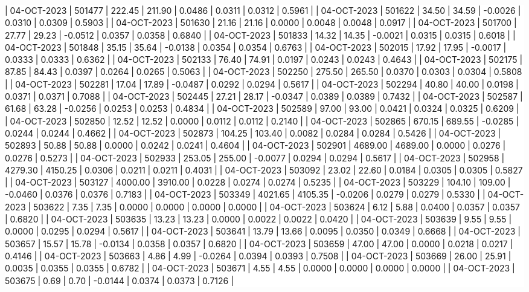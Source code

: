 | 04-OCT-2023 | 501477 | 222.45 | 211.90 | 0.0486 | 0.0311 | 0.0312 | 0.5961 |
| 04-OCT-2023 | 501622 | 34.50 | 34.59 | -0.0026 | 0.0310 | 0.0309 | 0.5903 |
| 04-OCT-2023 | 501630 | 21.16 | 21.16 | 0.0000 | 0.0048 | 0.0048 | 0.0917 |
| 04-OCT-2023 | 501700 | 27.77 | 29.23 | -0.0512 | 0.0357 | 0.0358 | 0.6840 |
| 04-OCT-2023 | 501833 | 14.32 | 14.35 | -0.0021 | 0.0315 | 0.0315 | 0.6018 |
| 04-OCT-2023 | 501848 | 35.15 | 35.64 | -0.0138 | 0.0354 | 0.0354 | 0.6763 |
| 04-OCT-2023 | 502015 | 17.92 | 17.95 | -0.0017 | 0.0333 | 0.0333 | 0.6362 |
| 04-OCT-2023 | 502133 | 76.40 | 74.91 | 0.0197 | 0.0243 | 0.0243 | 0.4643 |
| 04-OCT-2023 | 502175 | 87.85 | 84.43 | 0.0397 | 0.0264 | 0.0265 | 0.5063 |
| 04-OCT-2023 | 502250 | 275.50 | 265.50 | 0.0370 | 0.0303 | 0.0304 | 0.5808 |
| 04-OCT-2023 | 502281 | 17.04 | 17.89 | -0.0487 | 0.0292 | 0.0294 | 0.5617 |
| 04-OCT-2023 | 502294 | 40.80 | 40.00 | 0.0198 | 0.0371 | 0.0371 | 0.7088 |
| 04-OCT-2023 | 502445 | 27.21 | 28.17 | -0.0347 | 0.0389 | 0.0389 | 0.7432 |
| 04-OCT-2023 | 502587 | 61.68 | 63.28 | -0.0256 | 0.0253 | 0.0253 | 0.4834 |
| 04-OCT-2023 | 502589 | 97.00 | 93.00 | 0.0421 | 0.0324 | 0.0325 | 0.6209 |
| 04-OCT-2023 | 502850 | 12.52 | 12.52 | 0.0000 | 0.0112 | 0.0112 | 0.2140 |
| 04-OCT-2023 | 502865 | 670.15 | 689.55 | -0.0285 | 0.0244 | 0.0244 | 0.4662 |
| 04-OCT-2023 | 502873 | 104.25 | 103.40 | 0.0082 | 0.0284 | 0.0284 | 0.5426 |
| 04-OCT-2023 | 502893 | 50.88 | 50.88 | 0.0000 | 0.0242 | 0.0241 | 0.4604 |
| 04-OCT-2023 | 502901 | 4689.00 | 4689.00 | 0.0000 | 0.0276 | 0.0276 | 0.5273 |
| 04-OCT-2023 | 502933 | 253.05 | 255.00 | -0.0077 | 0.0294 | 0.0294 | 0.5617 |
| 04-OCT-2023 | 502958 | 4279.30 | 4150.25 | 0.0306 | 0.0211 | 0.0211 | 0.4031 |
| 04-OCT-2023 | 503092 | 23.02 | 22.60 | 0.0184 | 0.0305 | 0.0305 | 0.5827 |
| 04-OCT-2023 | 503127 | 4000.00 | 3910.00 | 0.0228 | 0.0274 | 0.0274 | 0.5235 |
| 04-OCT-2023 | 503229 | 104.10 | 109.00 | -0.0460 | 0.0376 | 0.0376 | 0.7183 |
| 04-OCT-2023 | 503349 | 4021.65 | 4105.35 | -0.0206 | 0.0279 | 0.0279 | 0.5330 |
| 04-OCT-2023 | 503622 | 7.35 | 7.35 | 0.0000 | 0.0000 | 0.0000 | 0.0000 |
| 04-OCT-2023 | 503624 | 6.12 | 5.88 | 0.0400 | 0.0357 | 0.0357 | 0.6820 |
| 04-OCT-2023 | 503635 | 13.23 | 13.23 | 0.0000 | 0.0022 | 0.0022 | 0.0420 |
| 04-OCT-2023 | 503639 | 9.55 | 9.55 | 0.0000 | 0.0295 | 0.0294 | 0.5617 |
| 04-OCT-2023 | 503641 | 13.79 | 13.66 | 0.0095 | 0.0350 | 0.0349 | 0.6668 |
| 04-OCT-2023 | 503657 | 15.57 | 15.78 | -0.0134 | 0.0358 | 0.0357 | 0.6820 |
| 04-OCT-2023 | 503659 | 47.00 | 47.00 | 0.0000 | 0.0218 | 0.0217 | 0.4146 |
| 04-OCT-2023 | 503663 | 4.86 | 4.99 | -0.0264 | 0.0394 | 0.0393 | 0.7508 |
| 04-OCT-2023 | 503669 | 26.00 | 25.91 | 0.0035 | 0.0355 | 0.0355 | 0.6782 |
| 04-OCT-2023 | 503671 | 4.55 | 4.55 | 0.0000 | 0.0000 | 0.0000 | 0.0000 |
| 04-OCT-2023 | 503675 | 0.69 | 0.70 | -0.0144 | 0.0374 | 0.0373 | 0.7126 |